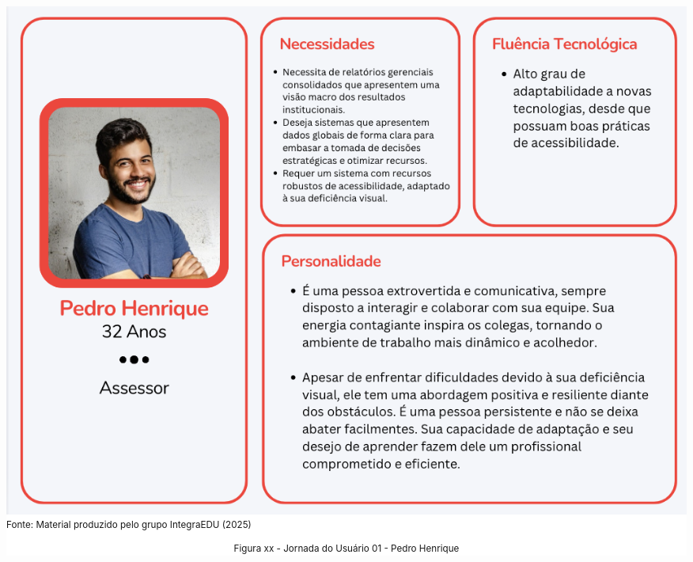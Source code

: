 <img src="./img/personaPedro.png" alt="">
<br>
<sup>Fonte: Material produzido pelo grupo IntegraEDU (2025)</sup>
</div>

<div align="center">
  <sub>Figura xx - Jornada do Usuário 01 - Pedro Henrique </sub>
  <p align="center">